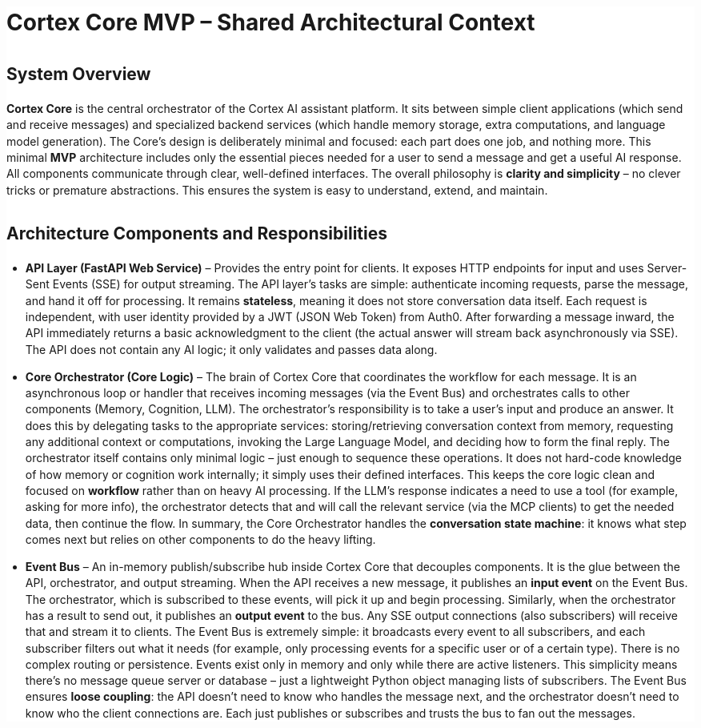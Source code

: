# Cortex Core MVP – Shared Architectural Context

## System Overview

**Cortex Core** is the central orchestrator of the Cortex AI assistant platform. It sits between simple client applications (which send and receive messages) and specialized backend services (which handle memory storage, extra computations, and language model generation). The Core’s design is deliberately minimal and focused: each part does one job, and nothing more. This minimal **MVP** architecture includes only the essential pieces needed for a user to send a message and get a useful AI response. All components communicate through clear, well-defined interfaces. The overall philosophy is **clarity and simplicity** – no clever tricks or premature abstractions. This ensures the system is easy to understand, extend, and maintain.

## Architecture Components and Responsibilities

- **API Layer (FastAPI Web Service)** – Provides the entry point for clients. It exposes HTTP endpoints for input and uses Server-Sent Events (SSE) for output streaming. The API layer’s tasks are simple: authenticate incoming requests, parse the message, and hand it off for processing. It remains **stateless**, meaning it does not store conversation data itself. Each request is independent, with user identity provided by a JWT (JSON Web Token) from Auth0. After forwarding a message inward, the API immediately returns a basic acknowledgment to the client (the actual answer will stream back asynchronously via SSE). The API does not contain any AI logic; it only validates and passes data along.

- **Core Orchestrator (Core Logic)** – The brain of Cortex Core that coordinates the workflow for each message. It is an asynchronous loop or handler that receives incoming messages (via the Event Bus) and orchestrates calls to other components (Memory, Cognition, LLM). The orchestrator’s responsibility is to take a user’s input and produce an answer. It does this by delegating tasks to the appropriate services: storing/retrieving conversation context from memory, requesting any additional context or computations, invoking the Large Language Model, and deciding how to form the final reply. The orchestrator itself contains only minimal logic – just enough to sequence these operations. It does not hard-code knowledge of how memory or cognition work internally; it simply uses their defined interfaces. This keeps the core logic clean and focused on **workflow** rather than on heavy AI processing. If the LLM’s response indicates a need to use a tool (for example, asking for more info), the orchestrator detects that and will call the relevant service (via the MCP clients) to get the needed data, then continue the flow. In summary, the Core Orchestrator handles the **conversation state machine**: it knows what step comes next but relies on other components to do the heavy lifting.

- **Event Bus** – An in-memory publish/subscribe hub inside Cortex Core that decouples components. It is the glue between the API, orchestrator, and output streaming. When the API receives a new message, it publishes an **input event** on the Event Bus. The orchestrator, which is subscribed to these events, will pick it up and begin processing. Similarly, when the orchestrator has a result to send out, it publishes an **output event** to the bus. Any SSE output connections (also subscribers) will receive that and stream it to clients. The Event Bus is extremely simple: it broadcasts every event to all subscribers, and each subscriber filters out what it needs (for example, only processing events for a specific user or of a certain type). There is no complex routing or persistence. Events exist only in memory and only while there are active listeners. This simplicity means there’s no message queue server or database – just a lightweight Python object managing lists of subscribers. The Event Bus ensures **loose coupling**: the API doesn’t need to know who handles the message next, and the orchestrator doesn’t need to know who the client connections are. Each just publishes or subscribes and trusts the bus to fan out the messages.
